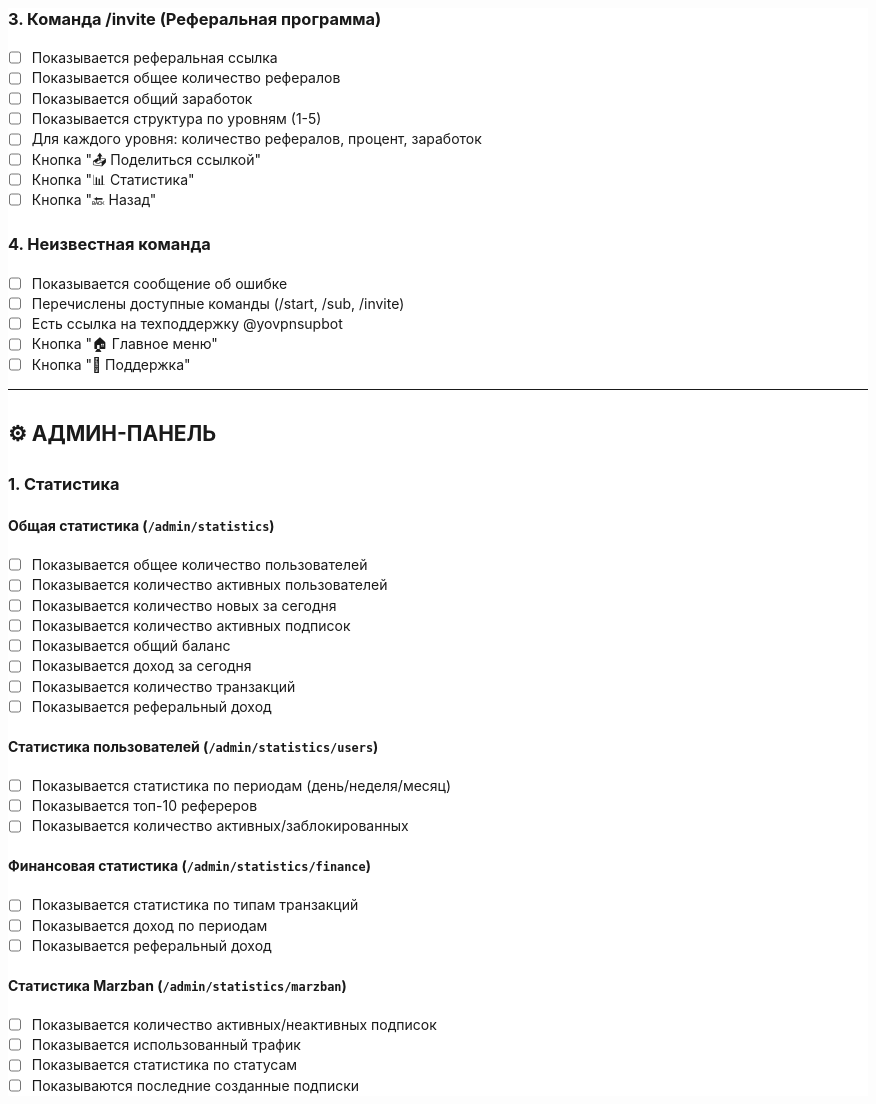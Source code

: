 ### 3. Команда /invite (Реферальная программа)

- [ ] Показывается реферальная ссылка
- [ ] Показывается общее количество рефералов
- [ ] Показывается общий заработок
- [ ] Показывается структура по уровням (1-5)
- [ ] Для каждого уровня: количество рефералов, процент, заработок
- [ ] Кнопка "📤 Поделиться ссылкой"
- [ ] Кнопка "📊 Статистика"
- [ ] Кнопка "🔙 Назад"

### 4. Неизвестная команда

- [ ] Показывается сообщение об ошибке
- [ ] Перечислены доступные команды (/start, /sub, /invite)
- [ ] Есть ссылка на техподдержку @yovpnsupbot
- [ ] Кнопка "🏠 Главное меню"
- [ ] Кнопка "💬 Поддержка"

---

## ⚙️ АДМИН-ПАНЕЛЬ

### 1. Статистика

#### Общая статистика (`/admin/statistics`)
- [ ] Показывается общее количество пользователей
- [ ] Показывается количество активных пользователей
- [ ] Показывается количество новых за сегодня
- [ ] Показывается количество активных подписок
- [ ] Показывается общий баланс
- [ ] Показывается доход за сегодня
- [ ] Показывается количество транзакций
- [ ] Показывается реферальный доход

#### Статистика пользователей (`/admin/statistics/users`)
- [ ] Показывается статистика по периодам (день/неделя/месяц)
- [ ] Показывается топ-10 рефереров
- [ ] Показывается количество активных/заблокированных

#### Финансовая статистика (`/admin/statistics/finance`)
- [ ] Показывается статистика по типам транзакций
- [ ] Показывается доход по периодам
- [ ] Показывается реферальный доход

#### Статистика Marzban (`/admin/statistics/marzban`)
- [ ] Показывается количество активных/неактивных подписок
- [ ] Показывается использованный трафик
- [ ] Показывается статистика по статусам
- [ ] Показываются последние созданные подписки
